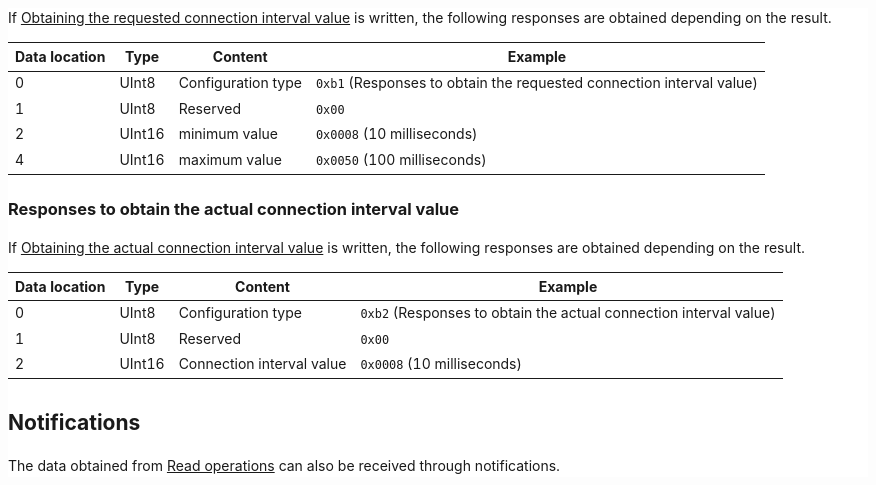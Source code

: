 If [Obtaining the requested connection interval value](#Obtaining-the-requested-connectionr-interval-value-) is written, the following responses are obtained depending on the result.

| Data location | Type   | Content            | Example                                                                                         |
| ------------- | ------ | ------------------ | ----------------------------------------------------------------------------------------------- |
| 0             | UInt8  | Configuration type | <span class="fixed">`0xb1`</span> (Responses to obtain the requested connection interval value) |
| 1             | UInt8  | Reserved           | `0x00`                                                                                          |
| 2             | UInt16 | minimum value      | `0x0008` (10 milliseconds)                                                                      |
| 4             | UInt16 | maximum value      | `0x0050` (100 milliseconds)                                                                     |

### Responses to obtain the actual connection interval value <span class="new"/>

If [Obtaining the actual connection interval value](#Obtaining-the-actual-connection-interval-value-) is written, the following responses are obtained depending on the result.

| Data location | Type   | Content                   | Example                                                                                      |
| ------------- | ------ | ------------------------- | -------------------------------------------------------------------------------------------- |
| 0             | UInt8  | Configuration type        | <span class="fixed">`0xb2`</span> (Responses to obtain the actual connection interval value) |
| 1             | UInt8  | Reserved                  | `0x00`                                                                                       |
| 2             | UInt16 | Connection interval value | `0x0008` (10 milliseconds)                                                                   |

## Notifications

The data obtained from [Read operations](#read-operations) can also be received through notifications.
